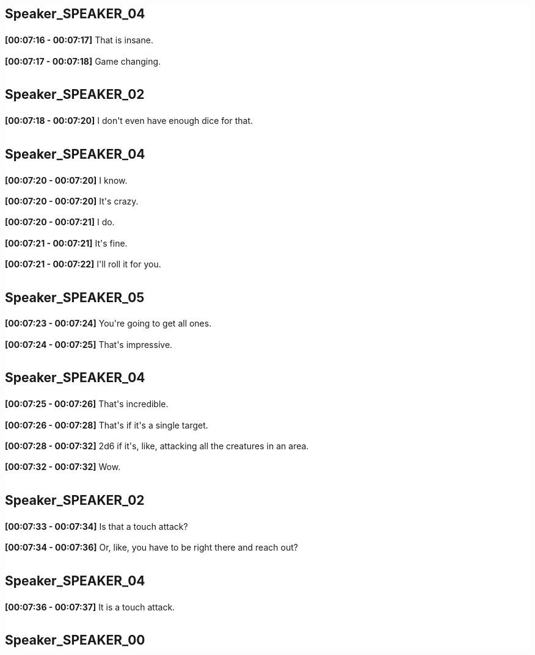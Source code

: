 
## Speaker_SPEAKER_04

**[00:07:16 - 00:07:17]** That is insane.

**[00:07:17 - 00:07:18]** Game changing.


## Speaker_SPEAKER_02

**[00:07:18 - 00:07:20]** I don't even have enough dice for that.


## Speaker_SPEAKER_04

**[00:07:20 - 00:07:20]** I know.

**[00:07:20 - 00:07:20]** It's crazy.

**[00:07:20 - 00:07:21]** I do.

**[00:07:21 - 00:07:21]** It's fine.

**[00:07:21 - 00:07:22]** I'll roll it for you.


## Speaker_SPEAKER_05

**[00:07:23 - 00:07:24]** You're going to get all ones.

**[00:07:24 - 00:07:25]** That's impressive.


## Speaker_SPEAKER_04

**[00:07:25 - 00:07:26]** That's incredible.

**[00:07:26 - 00:07:28]** That's if it's a single target.

**[00:07:28 - 00:07:32]** 2d6 if it's, like, attacking all the creatures in an area.

**[00:07:32 - 00:07:32]** Wow.


## Speaker_SPEAKER_02

**[00:07:33 - 00:07:34]** Is that a touch attack?

**[00:07:34 - 00:07:36]** Or, like, you have to be right there and reach out?


## Speaker_SPEAKER_04

**[00:07:36 - 00:07:37]** It is a touch attack.


## Speaker_SPEAKER_00
